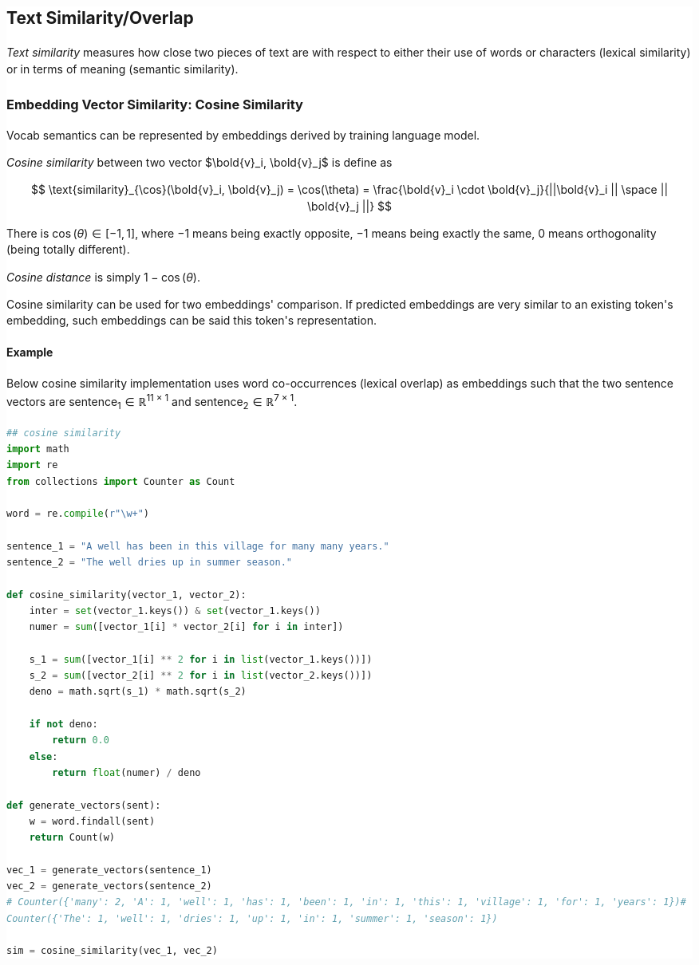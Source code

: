 ## Text Similarity/Overlap

*Text similarity* measures how close two pieces of text are with respect to either their use of words or characters (lexical similarity) or in terms of meaning (semantic similarity).

### Embedding Vector Similarity: Cosine Similarity

Vocab semantics can be represented by embeddings derived by training language model.

*Cosine similarity* between two vector $\bold{v}_i, \bold{v}_j$ is define as

$$
\text{similarity}_{\cos}(\bold{v}_i, \bold{v}_j) = \cos(\theta) = \frac{\bold{v}_i \cdot \bold{v}_j}{||\bold{v}_i || \space || \bold{v}_j ||}
$$

There is $\cos(\theta) \in [-1, 1]$, where $-1$ means being exactly opposite, $-1$ means being exactly the same, $0$ means orthogonality (being totally different).

*Cosine distance* is simply $1 - \cos(\theta)$.

Cosine similarity can be used for two embeddings' comparison.
If predicted embeddings are very similar to an existing token's embedding, such embeddings can be said this token's representation.

#### Example

Below cosine similarity implementation uses word co-occurrences (lexical overlap) as embeddings such that the two sentence vectors are $\text{sentence}_1 \in \mathbb{R}^{11 \times 1}$ and $\text{sentence}_2 \in \mathbb{R}^{7 \times 1}$.

```python
## cosine similarity
import math
import re
from collections import Counter as Count

word = re.compile(r"\w+")
 
sentence_1 = "A well has been in this village for many many years."
sentence_2 = "The well dries up in summer season."

def cosine_similarity(vector_1, vector_2):
    inter = set(vector_1.keys()) & set(vector_1.keys())
    numer = sum([vector_1[i] * vector_2[i] for i in inter])

    s_1 = sum([vector_1[i] ** 2 for i in list(vector_1.keys())])
    s_2 = sum([vector_2[i] ** 2 for i in list(vector_2.keys())])
    deno = math.sqrt(s_1) * math.sqrt(s_2)

    if not deno:
        return 0.0
    else:
        return float(numer) / deno

def generate_vectors(sent):
    w = word.findall(sent)
    return Count(w)

vec_1 = generate_vectors(sentence_1)
vec_2 = generate_vectors(sentence_2)
# Counter({'many': 2, 'A': 1, 'well': 1, 'has': 1, 'been': 1, 'in': 1, 'this': 1, 'village': 1, 'for': 1, 'years': 1})# Counter({'The': 1, 'well': 1, 'dries': 1, 'up': 1, 'in': 1, 'summer': 1, 'season': 1})

sim = cosine_similarity(vec_1, vec_2)
```